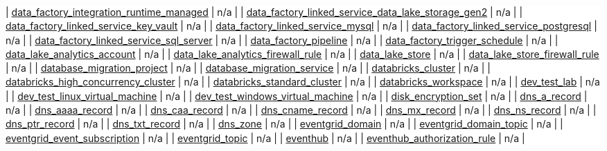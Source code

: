 | <a name="output_data_factory_integration_runtime_managed"></a> [data\_factory\_integration\_runtime\_managed](#output\_data\_factory\_integration\_runtime\_managed) | n/a |
| <a name="output_data_factory_linked_service_data_lake_storage_gen2"></a> [data\_factory\_linked\_service\_data\_lake\_storage\_gen2](#output\_data\_factory\_linked\_service\_data\_lake\_storage\_gen2) | n/a |
| <a name="output_data_factory_linked_service_key_vault"></a> [data\_factory\_linked\_service\_key\_vault](#output\_data\_factory\_linked\_service\_key\_vault) | n/a |
| <a name="output_data_factory_linked_service_mysql"></a> [data\_factory\_linked\_service\_mysql](#output\_data\_factory\_linked\_service\_mysql) | n/a |
| <a name="output_data_factory_linked_service_postgresql"></a> [data\_factory\_linked\_service\_postgresql](#output\_data\_factory\_linked\_service\_postgresql) | n/a |
| <a name="output_data_factory_linked_service_sql_server"></a> [data\_factory\_linked\_service\_sql\_server](#output\_data\_factory\_linked\_service\_sql\_server) | n/a |
| <a name="output_data_factory_pipeline"></a> [data\_factory\_pipeline](#output\_data\_factory\_pipeline) | n/a |
| <a name="output_data_factory_trigger_schedule"></a> [data\_factory\_trigger\_schedule](#output\_data\_factory\_trigger\_schedule) | n/a |
| <a name="output_data_lake_analytics_account"></a> [data\_lake\_analytics\_account](#output\_data\_lake\_analytics\_account) | n/a |
| <a name="output_data_lake_analytics_firewall_rule"></a> [data\_lake\_analytics\_firewall\_rule](#output\_data\_lake\_analytics\_firewall\_rule) | n/a |
| <a name="output_data_lake_store"></a> [data\_lake\_store](#output\_data\_lake\_store) | n/a |
| <a name="output_data_lake_store_firewall_rule"></a> [data\_lake\_store\_firewall\_rule](#output\_data\_lake\_store\_firewall\_rule) | n/a |
| <a name="output_database_migration_project"></a> [database\_migration\_project](#output\_database\_migration\_project) | n/a |
| <a name="output_database_migration_service"></a> [database\_migration\_service](#output\_database\_migration\_service) | n/a |
| <a name="output_databricks_cluster"></a> [databricks\_cluster](#output\_databricks\_cluster) | n/a |
| <a name="output_databricks_high_concurrency_cluster"></a> [databricks\_high\_concurrency\_cluster](#output\_databricks\_high\_concurrency\_cluster) | n/a |
| <a name="output_databricks_standard_cluster"></a> [databricks\_standard\_cluster](#output\_databricks\_standard\_cluster) | n/a |
| <a name="output_databricks_workspace"></a> [databricks\_workspace](#output\_databricks\_workspace) | n/a |
| <a name="output_dev_test_lab"></a> [dev\_test\_lab](#output\_dev\_test\_lab) | n/a |
| <a name="output_dev_test_linux_virtual_machine"></a> [dev\_test\_linux\_virtual\_machine](#output\_dev\_test\_linux\_virtual\_machine) | n/a |
| <a name="output_dev_test_windows_virtual_machine"></a> [dev\_test\_windows\_virtual\_machine](#output\_dev\_test\_windows\_virtual\_machine) | n/a |
| <a name="output_disk_encryption_set"></a> [disk\_encryption\_set](#output\_disk\_encryption\_set) | n/a |
| <a name="output_dns_a_record"></a> [dns\_a\_record](#output\_dns\_a\_record) | n/a |
| <a name="output_dns_aaaa_record"></a> [dns\_aaaa\_record](#output\_dns\_aaaa\_record) | n/a |
| <a name="output_dns_caa_record"></a> [dns\_caa\_record](#output\_dns\_caa\_record) | n/a |
| <a name="output_dns_cname_record"></a> [dns\_cname\_record](#output\_dns\_cname\_record) | n/a |
| <a name="output_dns_mx_record"></a> [dns\_mx\_record](#output\_dns\_mx\_record) | n/a |
| <a name="output_dns_ns_record"></a> [dns\_ns\_record](#output\_dns\_ns\_record) | n/a |
| <a name="output_dns_ptr_record"></a> [dns\_ptr\_record](#output\_dns\_ptr\_record) | n/a |
| <a name="output_dns_txt_record"></a> [dns\_txt\_record](#output\_dns\_txt\_record) | n/a |
| <a name="output_dns_zone"></a> [dns\_zone](#output\_dns\_zone) | n/a |
| <a name="output_eventgrid_domain"></a> [eventgrid\_domain](#output\_eventgrid\_domain) | n/a |
| <a name="output_eventgrid_domain_topic"></a> [eventgrid\_domain\_topic](#output\_eventgrid\_domain\_topic) | n/a |
| <a name="output_eventgrid_event_subscription"></a> [eventgrid\_event\_subscription](#output\_eventgrid\_event\_subscription) | n/a |
| <a name="output_eventgrid_topic"></a> [eventgrid\_topic](#output\_eventgrid\_topic) | n/a |
| <a name="output_eventhub"></a> [eventhub](#output\_eventhub) | n/a |
| <a name="output_eventhub_authorization_rule"></a> [eventhub\_authorization\_rule](#output\_eventhub\_authorization\_rule) | n/a |